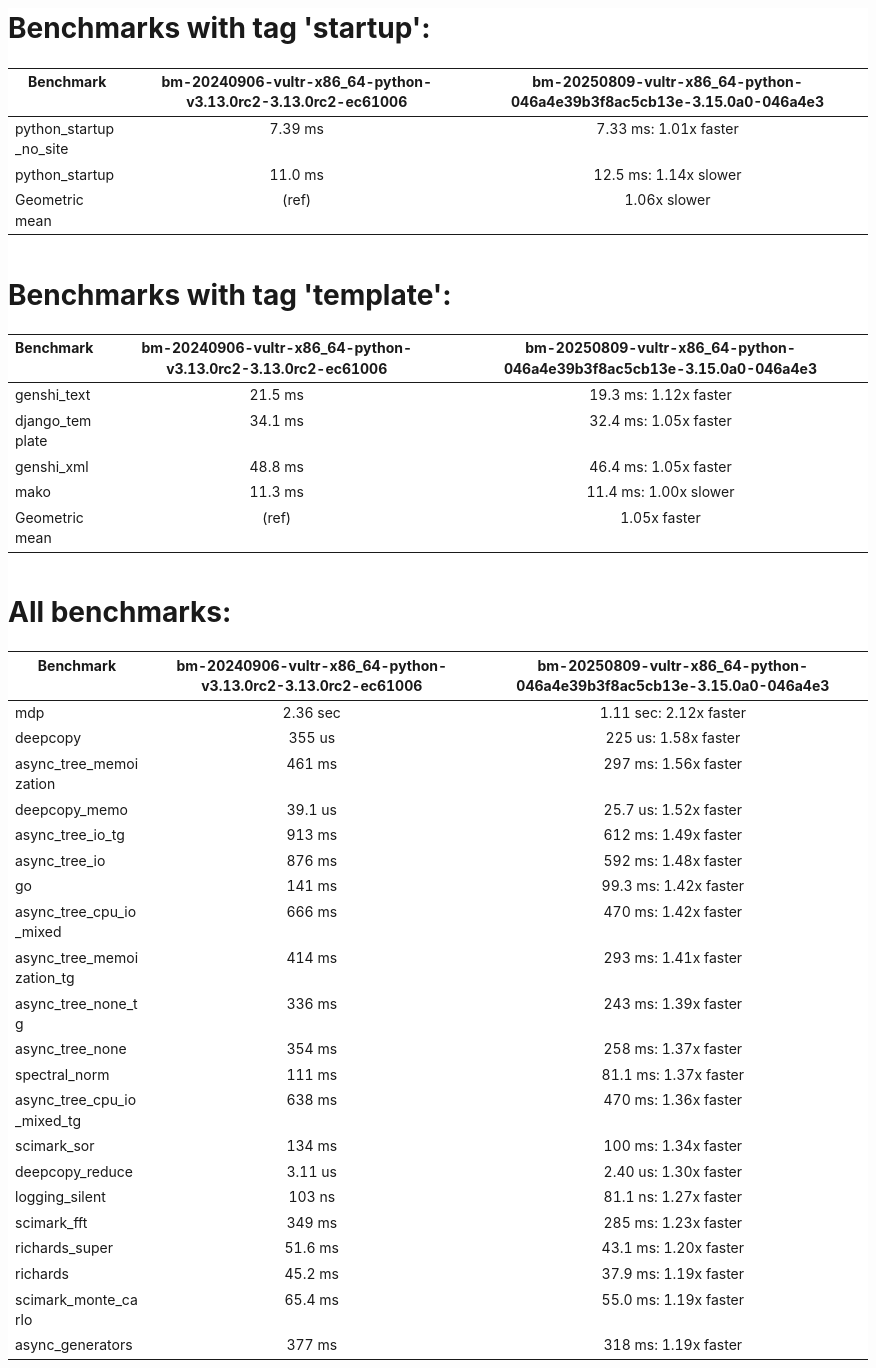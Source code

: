 Benchmarks with tag 'startup':
==============================

| Benchmark              | bm-20240906-vultr-x86_64-python-v3.13.0rc2-3.13.0rc2-ec61006 | bm-20250809-vultr-x86_64-python-046a4e39b3f8ac5cb13e-3.15.0a0-046a4e3 |
|------------------------|:------------------------------------------------------------:|:---------------------------------------------------------------------:|
| python_startup_no_site | 7.39 ms                                                      | 7.33 ms: 1.01x faster                                                 |
| python_startup         | 11.0 ms                                                      | 12.5 ms: 1.14x slower                                                 |
| Geometric mean         | (ref)                                                        | 1.06x slower                                                          |

Benchmarks with tag 'template':
===============================

| Benchmark       | bm-20240906-vultr-x86_64-python-v3.13.0rc2-3.13.0rc2-ec61006 | bm-20250809-vultr-x86_64-python-046a4e39b3f8ac5cb13e-3.15.0a0-046a4e3 |
|-----------------|:------------------------------------------------------------:|:---------------------------------------------------------------------:|
| genshi_text     | 21.5 ms                                                      | 19.3 ms: 1.12x faster                                                 |
| django_template | 34.1 ms                                                      | 32.4 ms: 1.05x faster                                                 |
| genshi_xml      | 48.8 ms                                                      | 46.4 ms: 1.05x faster                                                 |
| mako            | 11.3 ms                                                      | 11.4 ms: 1.00x slower                                                 |
| Geometric mean  | (ref)                                                        | 1.05x faster                                                          |

All benchmarks:
===============

| Benchmark                  | bm-20240906-vultr-x86_64-python-v3.13.0rc2-3.13.0rc2-ec61006 | bm-20250809-vultr-x86_64-python-046a4e39b3f8ac5cb13e-3.15.0a0-046a4e3 |
|----------------------------|:------------------------------------------------------------:|:---------------------------------------------------------------------:|
| mdp                        | 2.36 sec                                                     | 1.11 sec: 2.12x faster                                                |
| deepcopy                   | 355 us                                                       | 225 us: 1.58x faster                                                  |
| async_tree_memoization     | 461 ms                                                       | 297 ms: 1.56x faster                                                  |
| deepcopy_memo              | 39.1 us                                                      | 25.7 us: 1.52x faster                                                 |
| async_tree_io_tg           | 913 ms                                                       | 612 ms: 1.49x faster                                                  |
| async_tree_io              | 876 ms                                                       | 592 ms: 1.48x faster                                                  |
| go                         | 141 ms                                                       | 99.3 ms: 1.42x faster                                                 |
| async_tree_cpu_io_mixed    | 666 ms                                                       | 470 ms: 1.42x faster                                                  |
| async_tree_memoization_tg  | 414 ms                                                       | 293 ms: 1.41x faster                                                  |
| async_tree_none_tg         | 336 ms                                                       | 243 ms: 1.39x faster                                                  |
| async_tree_none            | 354 ms                                                       | 258 ms: 1.37x faster                                                  |
| spectral_norm              | 111 ms                                                       | 81.1 ms: 1.37x faster                                                 |
| async_tree_cpu_io_mixed_tg | 638 ms                                                       | 470 ms: 1.36x faster                                                  |
| scimark_sor                | 134 ms                                                       | 100 ms: 1.34x faster                                                  |
| deepcopy_reduce            | 3.11 us                                                      | 2.40 us: 1.30x faster                                                 |
| logging_silent             | 103 ns                                                       | 81.1 ns: 1.27x faster                                                 |
| scimark_fft                | 349 ms                                                       | 285 ms: 1.23x faster                                                  |
| richards_super             | 51.6 ms                                                      | 43.1 ms: 1.20x faster                                                 |
| richards                   | 45.2 ms                                                      | 37.9 ms: 1.19x faster                                                 |
| scimark_monte_carlo        | 65.4 ms                                                      | 55.0 ms: 1.19x faster                                                 |
| async_generators           | 377 ms                                                       | 318 ms: 1.19x faster                                                  |